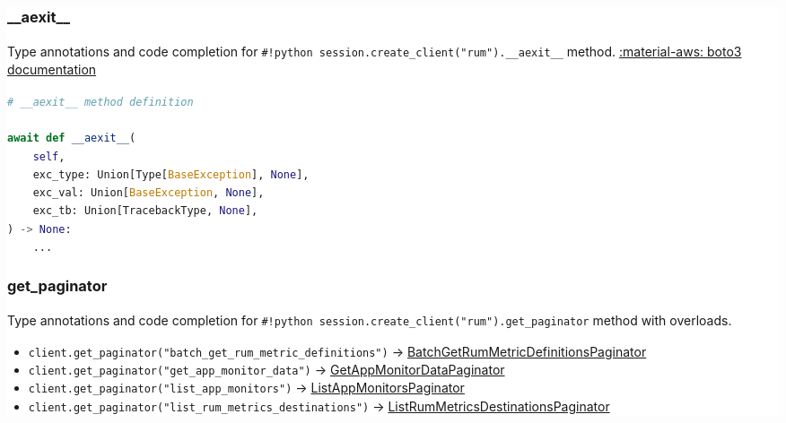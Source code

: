 
### \_\_aexit\_\_



Type annotations and code completion for `#!python session.create_client("rum").__aexit__` method.
[:material-aws: boto3 documentation](https://boto3.amazonaws.com/v1/documentation/api/latest/reference/services/rum.html#CloudWatchRUM.Client)

```python
# __aexit__ method definition

await def __aexit__(
    self,
    exc_type: Union[Type[BaseException], None],
    exc_val: Union[BaseException, None],
    exc_tb: Union[TracebackType, None],
) -> None:
    ...
```




### get_paginator

Type annotations and code completion for `#!python session.create_client("rum").get_paginator` method with overloads.

- `client.get_paginator("batch_get_rum_metric_definitions")` -> [BatchGetRumMetricDefinitionsPaginator](./paginators.md#batchgetrummetricdefinitionspaginator)
- `client.get_paginator("get_app_monitor_data")` -> [GetAppMonitorDataPaginator](./paginators.md#getappmonitordatapaginator)
- `client.get_paginator("list_app_monitors")` -> [ListAppMonitorsPaginator](./paginators.md#listappmonitorspaginator)
- `client.get_paginator("list_rum_metrics_destinations")` -> [ListRumMetricsDestinationsPaginator](./paginators.md#listrummetricsdestinationspaginator)



